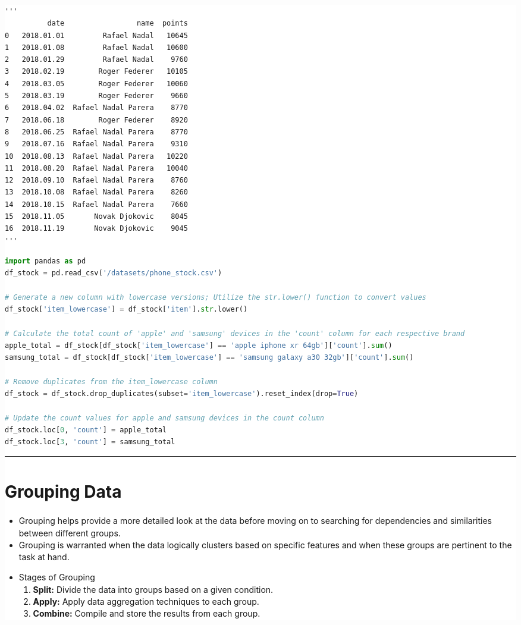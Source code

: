 ```Result
'''
          date                 name  points
0   2018.01.01         Rafael Nadal   10645
1   2018.01.08         Rafael Nadal   10600
2   2018.01.29         Rafael Nadal    9760
3   2018.02.19        Roger Federer   10105
4   2018.03.05        Roger Federer   10060
5   2018.03.19        Roger Federer    9660
6   2018.04.02  Rafael Nadal Parera    8770
7   2018.06.18        Roger Federer    8920
8   2018.06.25  Rafael Nadal Parera    8770
9   2018.07.16  Rafael Nadal Parera    9310
10  2018.08.13  Rafael Nadal Parera   10220
11  2018.08.20  Rafael Nadal Parera   10040
12  2018.09.10  Rafael Nadal Parera    8760
13  2018.10.08  Rafael Nadal Parera    8260
14  2018.10.15  Rafael Nadal Parera    7660
15  2018.11.05       Novak Djokovic    8045
16  2018.11.19       Novak Djokovic    9045
'''
```

```python
import pandas as pd
df_stock = pd.read_csv('/datasets/phone_stock.csv')

# Generate a new column with lowercase versions; Utilize the str.lower() function to convert values
df_stock['item_lowercase'] = df_stock['item'].str.lower()

# Calculate the total count of 'apple' and 'samsung' devices in the 'count' column for each respective brand
apple_total = df_stock[df_stock['item_lowercase'] == 'apple iphone xr 64gb']['count'].sum()
samsung_total = df_stock[df_stock['item_lowercase'] == 'samsung galaxy a30 32gb']['count'].sum()

# Remove duplicates from the item_lowercase column
df_stock = df_stock.drop_duplicates(subset='item_lowercase').reset_index(drop=True)

# Update the count values for apple and samsung devices in the count column
df_stock.loc[0, 'count'] = apple_total
df_stock.loc[3, 'count'] = samsung_total
```



---
# Grouping Data
* Grouping helps provide a more detailed look at the data before moving on to searching for dependencies and similarities between different groups.
* Grouping is warranted when the data logically clusters based on specific features and when these groups are pertinent to the task at hand.
- Stages of Grouping
    1. **Split:** Divide the data into groups based on a given condition.
    2. **Apply:** Apply data aggregation techniques to each group.
    3. **Combine:** Compile and store the results from each group.
